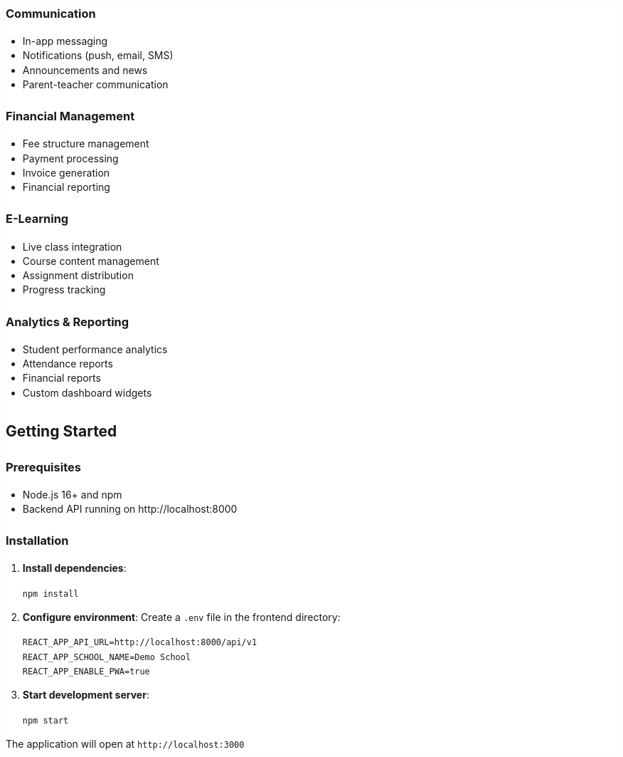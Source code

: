 ### Communication
- In-app messaging
- Notifications (push, email, SMS)
- Announcements and news
- Parent-teacher communication

### Financial Management
- Fee structure management
- Payment processing
- Invoice generation
- Financial reporting

### E-Learning
- Live class integration
- Course content management
- Assignment distribution
- Progress tracking

### Analytics & Reporting
- Student performance analytics
- Attendance reports
- Financial reports
- Custom dashboard widgets

## Getting Started

### Prerequisites
- Node.js 16+ and npm
- Backend API running on http://localhost:8000

### Installation

1. **Install dependencies**:
   ```bash
   npm install
   ```

2. **Configure environment**:
   Create a `.env` file in the frontend directory:
   ```env
   REACT_APP_API_URL=http://localhost:8000/api/v1
   REACT_APP_SCHOOL_NAME=Demo School
   REACT_APP_ENABLE_PWA=true
   ```

3. **Start development server**:
   ```bash
   npm start
   ```

The application will open at `http://localhost:3000`

